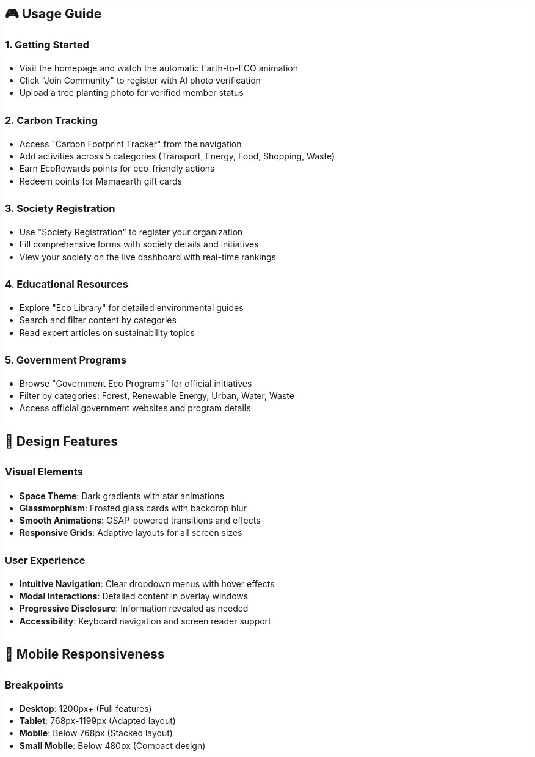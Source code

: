 ## 🎮 Usage Guide

### 1. **Getting Started**
- Visit the homepage and watch the automatic Earth-to-ECO animation
- Click "Join Community" to register with AI photo verification
- Upload a tree planting photo for verified member status

### 2. **Carbon Tracking**
- Access "Carbon Footprint Tracker" from the navigation
- Add activities across 5 categories (Transport, Energy, Food, Shopping, Waste)
- Earn EcoRewards points for eco-friendly actions
- Redeem points for Mamaearth gift cards

### 3. **Society Registration**
- Use "Society Registration" to register your organization
- Fill comprehensive forms with society details and initiatives
- View your society on the live dashboard with real-time rankings

### 4. **Educational Resources**
- Explore "Eco Library" for detailed environmental guides
- Search and filter content by categories
- Read expert articles on sustainability topics

### 5. **Government Programs**
- Browse "Government Eco Programs" for official initiatives
- Filter by categories: Forest, Renewable Energy, Urban, Water, Waste
- Access official government websites and program details

## 🎨 Design Features

### Visual Elements
- **Space Theme**: Dark gradients with star animations
- **Glassmorphism**: Frosted glass cards with backdrop blur
- **Smooth Animations**: GSAP-powered transitions and effects
- **Responsive Grids**: Adaptive layouts for all screen sizes

### User Experience
- **Intuitive Navigation**: Clear dropdown menus with hover effects
- **Modal Interactions**: Detailed content in overlay windows
- **Progressive Disclosure**: Information revealed as needed
- **Accessibility**: Keyboard navigation and screen reader support

## 📱 Mobile Responsiveness

### Breakpoints
- **Desktop**: 1200px+ (Full features)
- **Tablet**: 768px-1199px (Adapted layout)
- **Mobile**: Below 768px (Stacked layout)
- **Small Mobile**: Below 480px (Compact design)

